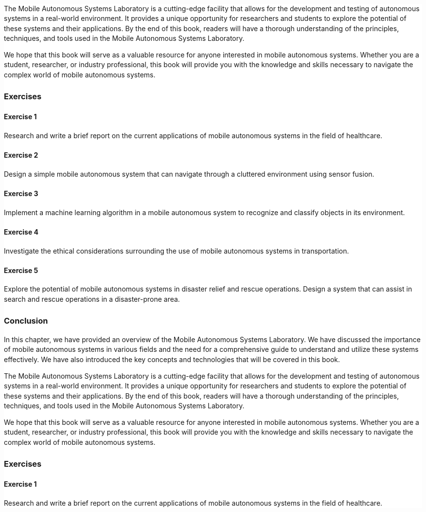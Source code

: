 The Mobile Autonomous Systems Laboratory is a cutting-edge facility that allows for the development and testing of autonomous systems in a real-world environment. It provides a unique opportunity for researchers and students to explore the potential of these systems and their applications. By the end of this book, readers will have a thorough understanding of the principles, techniques, and tools used in the Mobile Autonomous Systems Laboratory.

We hope that this book will serve as a valuable resource for anyone interested in mobile autonomous systems. Whether you are a student, researcher, or industry professional, this book will provide you with the knowledge and skills necessary to navigate the complex world of mobile autonomous systems.

### Exercises
#### Exercise 1
Research and write a brief report on the current applications of mobile autonomous systems in the field of healthcare.

#### Exercise 2
Design a simple mobile autonomous system that can navigate through a cluttered environment using sensor fusion.

#### Exercise 3
Implement a machine learning algorithm in a mobile autonomous system to recognize and classify objects in its environment.

#### Exercise 4
Investigate the ethical considerations surrounding the use of mobile autonomous systems in transportation.

#### Exercise 5
Explore the potential of mobile autonomous systems in disaster relief and rescue operations. Design a system that can assist in search and rescue operations in a disaster-prone area.


### Conclusion
In this chapter, we have provided an overview of the Mobile Autonomous Systems Laboratory. We have discussed the importance of mobile autonomous systems in various fields and the need for a comprehensive guide to understand and utilize these systems effectively. We have also introduced the key concepts and technologies that will be covered in this book.

The Mobile Autonomous Systems Laboratory is a cutting-edge facility that allows for the development and testing of autonomous systems in a real-world environment. It provides a unique opportunity for researchers and students to explore the potential of these systems and their applications. By the end of this book, readers will have a thorough understanding of the principles, techniques, and tools used in the Mobile Autonomous Systems Laboratory.

We hope that this book will serve as a valuable resource for anyone interested in mobile autonomous systems. Whether you are a student, researcher, or industry professional, this book will provide you with the knowledge and skills necessary to navigate the complex world of mobile autonomous systems.

### Exercises
#### Exercise 1
Research and write a brief report on the current applications of mobile autonomous systems in the field of healthcare.
